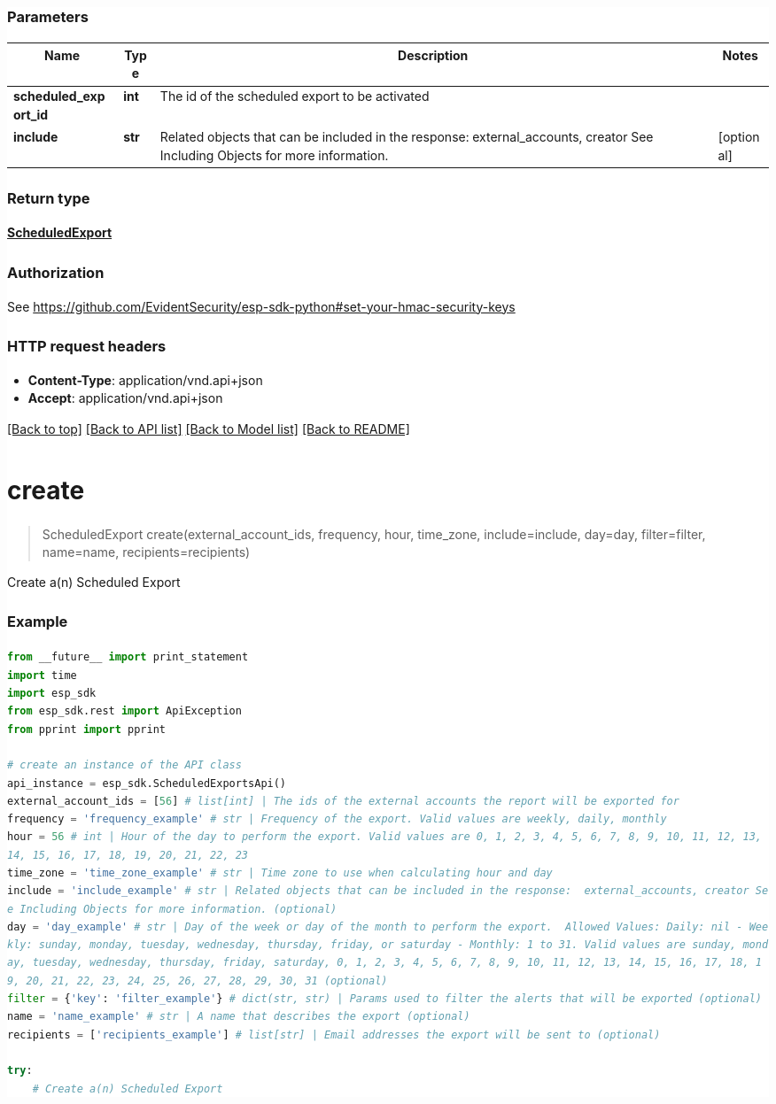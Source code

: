 ### Parameters

Name | Type | Description  | Notes
------------- | ------------- | ------------- | -------------
 **scheduled_export_id** | **int**| The id of the scheduled export to be activated | 
 **include** | **str**| Related objects that can be included in the response:  external_accounts, creator See Including Objects for more information. | [optional] 

### Return type

[**ScheduledExport**](ScheduledExport.md)

### Authorization

See https://github.com/EvidentSecurity/esp-sdk-python#set-your-hmac-security-keys

### HTTP request headers

 - **Content-Type**: application/vnd.api+json
 - **Accept**: application/vnd.api+json

[[Back to top]](#) [[Back to API list]](../README.md#documentation-for-api-endpoints) [[Back to Model list]](../README.md#documentation-for-models) [[Back to README]](../README.md)

# **create**
> ScheduledExport create(external_account_ids, frequency, hour, time_zone, include=include, day=day, filter=filter, name=name, recipients=recipients)

Create a(n) Scheduled Export



### Example 
```python
from __future__ import print_statement
import time
import esp_sdk
from esp_sdk.rest import ApiException
from pprint import pprint

# create an instance of the API class
api_instance = esp_sdk.ScheduledExportsApi()
external_account_ids = [56] # list[int] | The ids of the external accounts the report will be exported for
frequency = 'frequency_example' # str | Frequency of the export. Valid values are weekly, daily, monthly
hour = 56 # int | Hour of the day to perform the export. Valid values are 0, 1, 2, 3, 4, 5, 6, 7, 8, 9, 10, 11, 12, 13, 14, 15, 16, 17, 18, 19, 20, 21, 22, 23
time_zone = 'time_zone_example' # str | Time zone to use when calculating hour and day
include = 'include_example' # str | Related objects that can be included in the response:  external_accounts, creator See Including Objects for more information. (optional)
day = 'day_example' # str | Day of the week or day of the month to perform the export.  Allowed Values: Daily: nil - Weekly: sunday, monday, tuesday, wednesday, thursday, friday, or saturday - Monthly: 1 to 31. Valid values are sunday, monday, tuesday, wednesday, thursday, friday, saturday, 0, 1, 2, 3, 4, 5, 6, 7, 8, 9, 10, 11, 12, 13, 14, 15, 16, 17, 18, 19, 20, 21, 22, 23, 24, 25, 26, 27, 28, 29, 30, 31 (optional)
filter = {'key': 'filter_example'} # dict(str, str) | Params used to filter the alerts that will be exported (optional)
name = 'name_example' # str | A name that describes the export (optional)
recipients = ['recipients_example'] # list[str] | Email addresses the export will be sent to (optional)

try: 
    # Create a(n) Scheduled Export
```